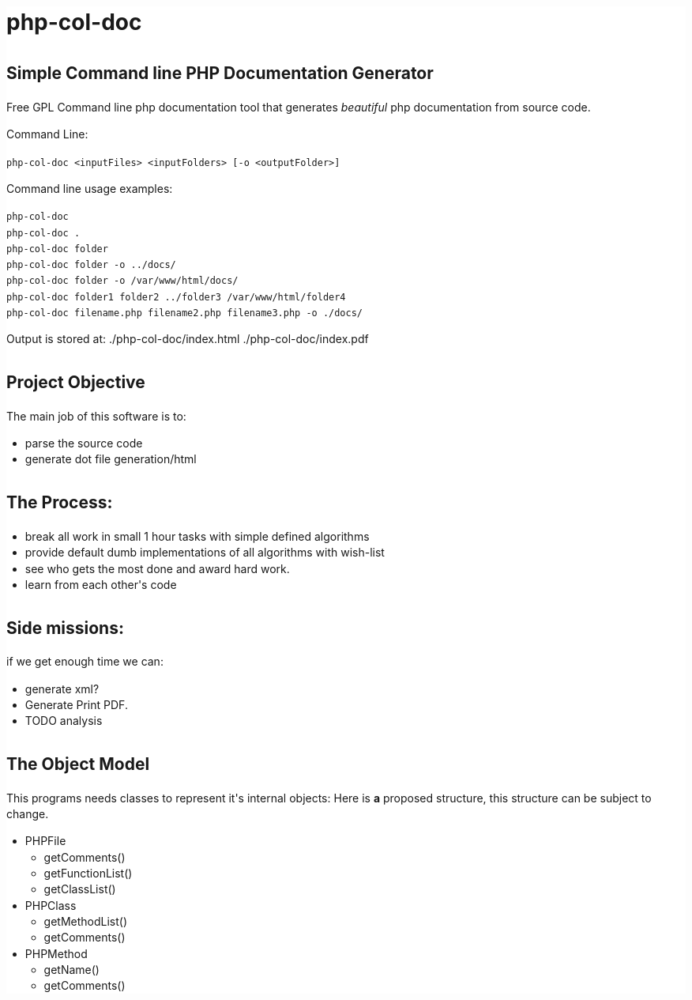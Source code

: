 
# php-col-doc
## Simple Command line PHP Documentation Generator

Free GPL Command line php documentation tool that generates *beautiful* php documentation
from source code.

Command Line:

	php-col-doc <inputFiles> <inputFolders> [-o <outputFolder>]

Command line usage examples:

	php-col-doc
	php-col-doc .
	php-col-doc folder
	php-col-doc folder -o ../docs/
	php-col-doc folder -o /var/www/html/docs/
	php-col-doc folder1 folder2 ../folder3 /var/www/html/folder4
	php-col-doc filename.php filename2.php filename3.php -o ./docs/

Output is stored at:
	./php-col-doc/index.html
	./php-col-doc/index.pdf

## Project Objective
The main job of this software is to:
- parse the source code
- generate dot file generation/html

## The Process:
- break all work in small 1 hour tasks with simple defined algorithms
- provide default dumb implementations of all algorithms with wish-list
- see who gets the most done and award hard work.
- learn from each other's code


## Side missions:
if we get enough time we can:
- generate xml?
- Generate Print PDF.
- TODO analysis

## The Object Model

This programs needs classes to represent it's internal objects:
Here is **a** proposed structure, this structure can be subject to change.

- PHPFile
  * getComments()
  * getFunctionList()
  * getClassList()
- PHPClass
  * getMethodList()
  * getComments()  
- PHPMethod
  * getName()
  * getComments()
